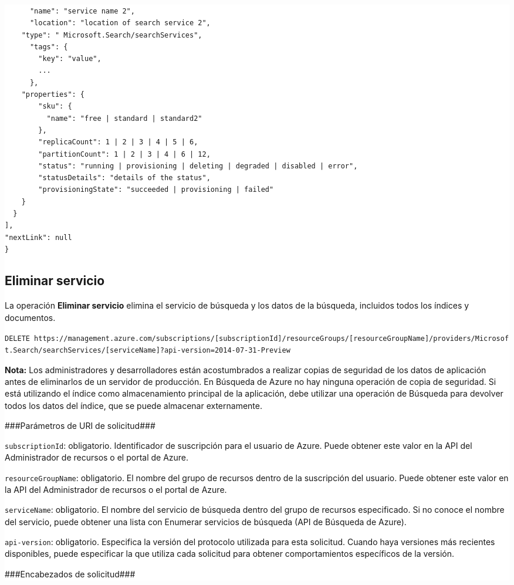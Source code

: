           "name": "service name 2",
          "location": "location of search service 2",
   	 	"type": " Microsoft.Search/searchServices",
          "tags": {
            "key": "value",
            ...
          },
    	"properties": {
            "sku": { 
              "name": "free | standard | standard2"
            },
            "replicaCount": 1 | 2 | 3 | 4 | 5 | 6,
            "partitionCount": 1 | 2 | 3 | 4 | 6 | 12,
            "status": "running | provisioning | deleting | degraded | disabled | error",
            "statusDetails": "details of the status",
            "provisioningState": "succeeded | provisioning | failed"
    	}
      }
    ],
    "nextLink": null
    }


<a name="DeleteService"></a>
## Eliminar servicio ##

La operación **Eliminar servicio** elimina el servicio de búsqueda y los datos de la búsqueda, incluidos todos los índices y documentos.
    
    DELETE https://management.azure.com/subscriptions/[subscriptionId]/resourceGroups/[resourceGroupName]/providers/Microsoft.Search/searchServices/[serviceName]?api-version=2014-07-31-Preview

**Nota:** Los administradores y desarrolladores están acostumbrados a realizar copias de seguridad de los datos de aplicación antes de eliminarlos de un servidor de producción. En Búsqueda de Azure no hay ninguna operación de copia de seguridad. Si está utilizando el índice como almacenamiento principal de la aplicación, debe utilizar una operación de Búsqueda para devolver todos los datos del índice, que se puede almacenar externamente.

###Parámetros de URI de solicitud###

`subscriptionId`: obligatorio. Identificador de suscripción para el usuario de Azure. Puede obtener este valor en la API del Administrador de recursos o el portal de Azure.

`resourceGroupName`: obligatorio. El nombre del grupo de recursos dentro de la suscripción del usuario. Puede obtener este valor en la API del Administrador de recursos o el portal de Azure.

`serviceName`: obligatorio. El nombre del servicio de búsqueda dentro del grupo de recursos especificado. Si no conoce el nombre del servicio, puede obtener una lista con Enumerar servicios de búsqueda \(API de Búsqueda de Azure\).

`api-version`: obligatorio. Especifica la versión del protocolo utilizada para esta solicitud. Cuando haya versiones más recientes disponibles, puede especificar la que utiliza cada solicitud para obtener comportamientos específicos de la versión.

###Encabezados de solicitud###
